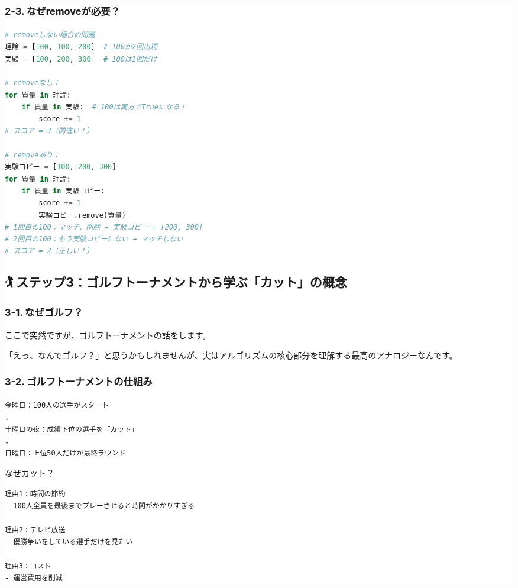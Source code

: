 ### 2-3. なぜremoveが必要？

```python
# removeしない場合の問題
理論 = [100, 100, 200]  # 100が2回出現
実験 = [100, 200, 300]  # 100は1回だけ

# removeなし：
for 質量 in 理論:
    if 質量 in 実験:  # 100は両方でTrueになる！
        score += 1
# スコア = 3（間違い！）

# removeあり：
実験コピー = [100, 200, 300]
for 質量 in 理論:
    if 質量 in 実験コピー:
        score += 1
        実験コピー.remove(質量)
# 1回目の100：マッチ、削除 → 実験コピー = [200, 300]
# 2回目の100：もう実験コピーにない → マッチしない
# スコア = 2（正しい！）
```

## 🏌️ ステップ3：ゴルフトーナメントから学ぶ「カット」の概念

### 3-1. なぜゴルフ？

ここで突然ですが、ゴルフトーナメントの話をします。

「えっ、なんでゴルフ？」と思うかもしれませんが、実はアルゴリズムの核心部分を理解する最高のアナロジーなんです。

### 3-2. ゴルフトーナメントの仕組み

```
金曜日：100人の選手がスタート
↓
土曜日の夜：成績下位の選手を「カット」
↓
日曜日：上位50人だけが最終ラウンド
```

なぜカット？

```
理由1：時間の節約
- 100人全員を最後までプレーさせると時間がかかりすぎる

理由2：テレビ放送
- 優勝争いをしている選手だけを見たい

理由3：コスト
- 運営費用を削減
```
